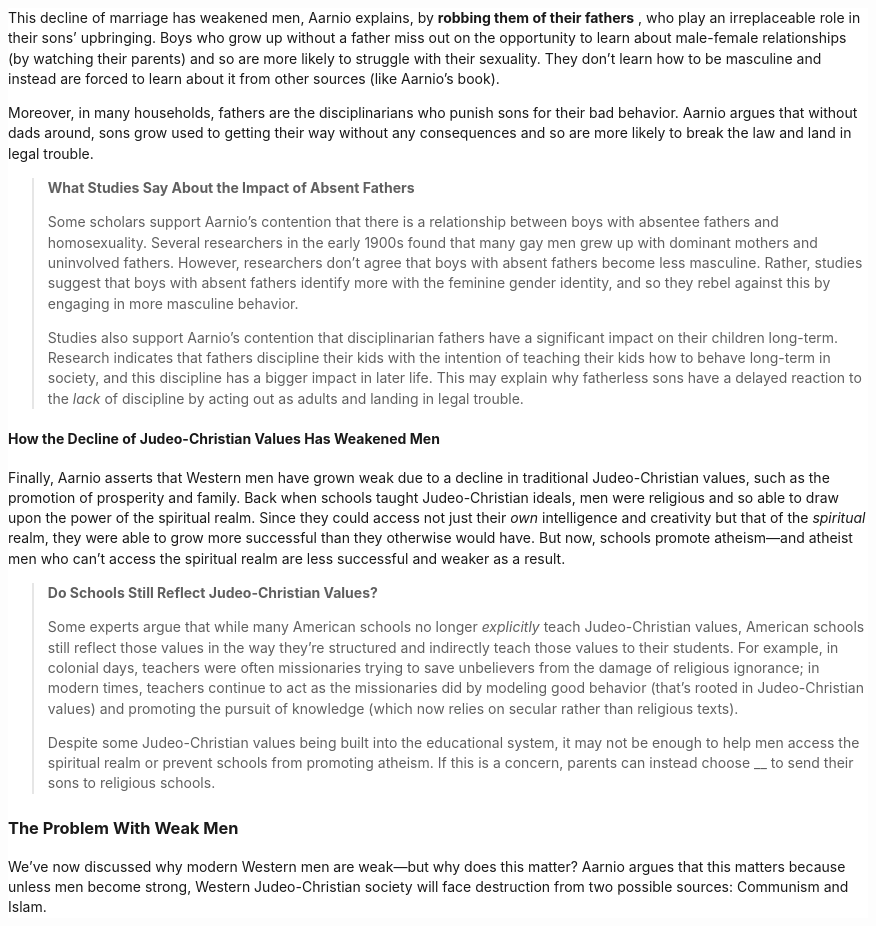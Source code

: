This decline of marriage has weakened men, Aarnio explains, by **robbing them of their fathers** , who play an irreplaceable role in their sons’ upbringing. Boys who grow up without a father miss out on the opportunity to learn about male-female relationships (by watching their parents) and so are more likely to struggle with their sexuality. They don’t learn how to be masculine and instead are forced to learn about it from other sources (like Aarnio’s book).

Moreover, in many households, fathers are the disciplinarians who punish sons for their bad behavior. Aarnio argues that without dads around, sons grow used to getting their way without any consequences and so are more likely to break the law and land in legal trouble.

> **What Studies Say About the Impact of Absent Fathers**
> 
> Some scholars support Aarnio’s contention that there is a relationship between boys with absentee fathers and homosexuality. Several researchers in the early 1900s found that many gay men grew up with dominant mothers and uninvolved fathers. However, researchers don’t agree that boys with absent fathers become less masculine. Rather, studies suggest that boys with absent fathers identify more with the feminine gender identity, and so they rebel against this by engaging in more masculine behavior.
> 
> Studies also support Aarnio’s contention that disciplinarian fathers have a significant impact on their children long-term. Research indicates that fathers discipline their kids with the intention of teaching their kids how to behave long-term in society, and this discipline has a bigger impact in later life. This may explain why fatherless sons have a delayed reaction to the _lack_ of discipline by acting out as adults and landing in legal trouble.

#### How the Decline of Judeo-Christian Values Has Weakened Men

Finally, Aarnio asserts that Western men have grown weak due to a decline in traditional Judeo-Christian values, such as the promotion of prosperity and family. Back when schools taught Judeo-Christian ideals, men were religious and so able to draw upon the power of the spiritual realm. Since they could access not just their _own_ intelligence and creativity but that of the _spiritual_ realm, they were able to grow more successful than they otherwise would have. But now, schools promote atheism—and atheist men who can’t access the spiritual realm are less successful and weaker as a result.

> **Do Schools Still Reflect Judeo-Christian Values?**
> 
> Some experts argue that while many American schools no longer _explicitly_ teach Judeo-Christian values, American schools still reflect those values in the way they’re structured and indirectly teach those values to their students. For example, in colonial days, teachers were often missionaries trying to save unbelievers from the damage of religious ignorance; in modern times, teachers continue to act as the missionaries did by modeling good behavior (that’s rooted in Judeo-Christian values) and promoting the pursuit of knowledge (which now relies on secular rather than religious texts).
> 
> Despite some Judeo-Christian values being built into the educational system, it may not be enough to help men access the spiritual realm or prevent schools from promoting atheism. If this is a concern, parents can instead choose __ to send their sons to religious schools.

### The Problem With Weak Men

We’ve now discussed why modern Western men are weak—but why does this matter? Aarnio argues that this matters because unless men become strong, Western Judeo-Christian society will face destruction from two possible sources: Communism and Islam.
